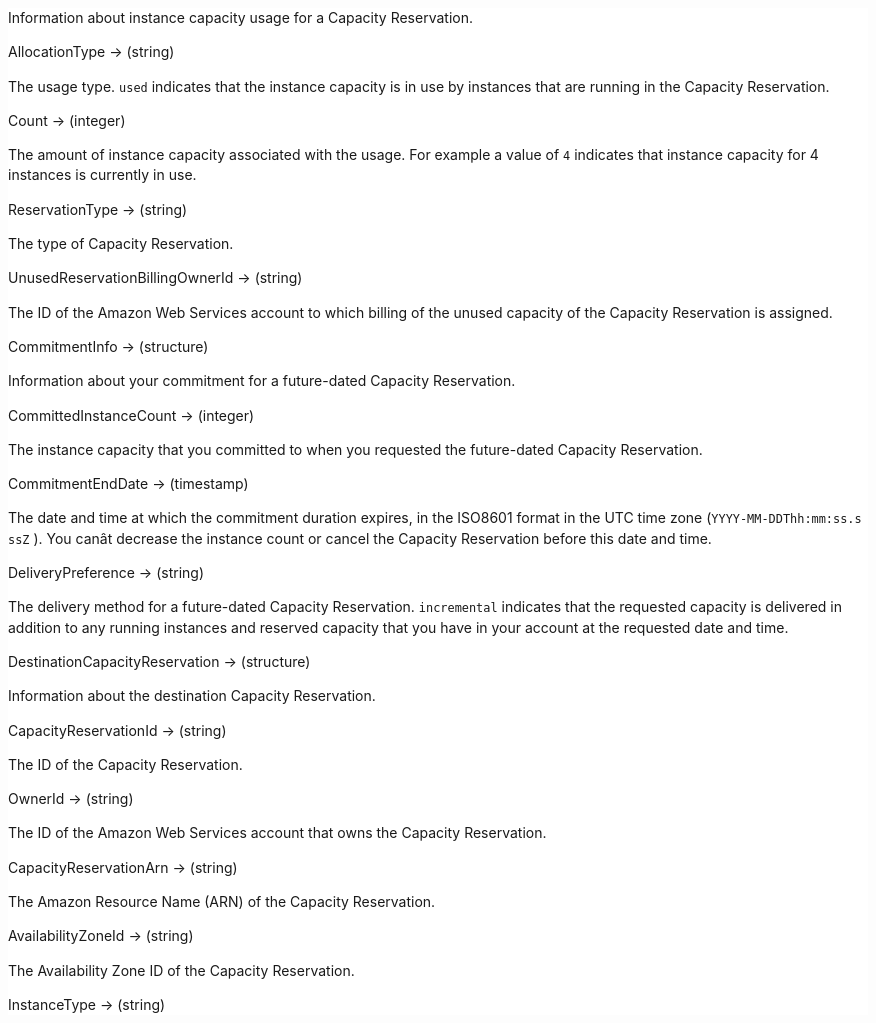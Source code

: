 Information about instance capacity usage for a Capacity Reservation.

AllocationType -> (string)

The usage type. `used` indicates that the instance capacity is in use by instances that are running in the Capacity Reservation.

Count -> (integer)

The amount of instance capacity associated with the usage. For example a value of `4` indicates that instance capacity for 4 instances is currently in use.

ReservationType -> (string)

The type of Capacity Reservation.

UnusedReservationBillingOwnerId -> (string)

The ID of the Amazon Web Services account to which billing of the unused capacity of the Capacity Reservation is assigned.

CommitmentInfo -> (structure)

Information about your commitment for a future-dated Capacity Reservation.

CommittedInstanceCount -> (integer)

The instance capacity that you committed to when you requested the future-dated Capacity Reservation.

CommitmentEndDate -> (timestamp)

The date and time at which the commitment duration expires, in the ISO8601 format in the UTC time zone (`YYYY-MM-DDThh:mm:ss.sssZ` ). You canât decrease the instance count or cancel the Capacity Reservation before this date and time.

DeliveryPreference -> (string)

The delivery method for a future-dated Capacity Reservation. `incremental` indicates that the requested capacity is delivered in addition to any running instances and reserved capacity that you have in your account at the requested date and time.

DestinationCapacityReservation -> (structure)

Information about the destination Capacity Reservation.

CapacityReservationId -> (string)

The ID of the Capacity Reservation.

OwnerId -> (string)

The ID of the Amazon Web Services account that owns the Capacity Reservation.

CapacityReservationArn -> (string)

The Amazon Resource Name (ARN) of the Capacity Reservation.

AvailabilityZoneId -> (string)

The Availability Zone ID of the Capacity Reservation.

InstanceType -> (string)
